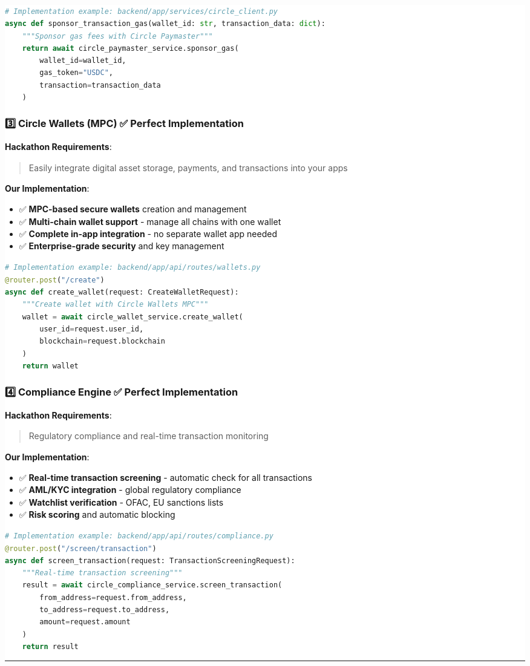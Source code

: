```python
# Implementation example: backend/app/services/circle_client.py
async def sponsor_transaction_gas(wallet_id: str, transaction_data: dict):
    """Sponsor gas fees with Circle Paymaster"""
    return await circle_paymaster_service.sponsor_gas(
        wallet_id=wallet_id,
        gas_token="USDC",
        transaction=transaction_data
    )
```

### 3️⃣ **Circle Wallets (MPC)** ✅ **Perfect Implementation**

**Hackathon Requirements**:
> Easily integrate digital asset storage, payments, and transactions into your apps

**Our Implementation**:
- ✅ **MPC-based secure wallets** creation and management
- ✅ **Multi-chain wallet support** - manage all chains with one wallet
- ✅ **Complete in-app integration** - no separate wallet app needed
- ✅ **Enterprise-grade security** and key management

```python
# Implementation example: backend/app/api/routes/wallets.py
@router.post("/create")
async def create_wallet(request: CreateWalletRequest):
    """Create wallet with Circle Wallets MPC"""
    wallet = await circle_wallet_service.create_wallet(
        user_id=request.user_id,
        blockchain=request.blockchain
    )
    return wallet
```

### 4️⃣ **Compliance Engine** ✅ **Perfect Implementation**

**Hackathon Requirements**:
> Regulatory compliance and real-time transaction monitoring

**Our Implementation**:
- ✅ **Real-time transaction screening** - automatic check for all transactions
- ✅ **AML/KYC integration** - global regulatory compliance
- ✅ **Watchlist verification** - OFAC, EU sanctions lists
- ✅ **Risk scoring** and automatic blocking

```python
# Implementation example: backend/app/api/routes/compliance.py
@router.post("/screen/transaction")
async def screen_transaction(request: TransactionScreeningRequest):
    """Real-time transaction screening"""
    result = await circle_compliance_service.screen_transaction(
        from_address=request.from_address,
        to_address=request.to_address,
        amount=request.amount
    )
    return result
```

---